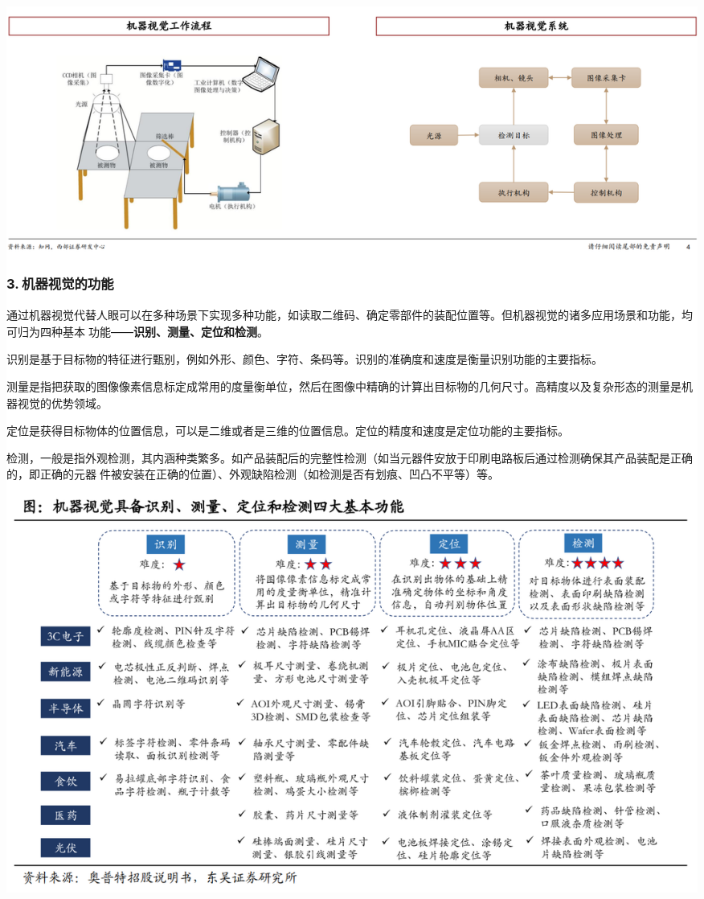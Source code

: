 

![image-20211005135035923](机器视觉(20211005).assets/image-20211005135035923.png)



### 3. 机器视觉的功能  

通过机器视觉代替人眼可以在多种场景下实现多种功能，如读取二维码、确定零部件的装配位置等。但机器视觉的诸多应用场景和功能，均可归为四种基本
功能——**识别、测量、定位和检测**。

识别是基于目标物的特征进行甄别，例如外形、颜色、字符、条码等。识别的准确度和速度是衡量识别功能的主要指标。

测量是指把获取的图像像素信息标定成常用的度量衡单位，然后在图像中精确的计算出目标物的几何尺寸。高精度以及复杂形态的测量是机器视觉的优势领域。

定位是获得目标物体的位置信息，可以是二维或者是三维的位置信息。定位的精度和速度是定位功能的主要指标。

检测，一般是指外观检测，其内涵种类繁多。如产品装配后的完整性检测（如当元器件安放于印刷电路板后通过检测确保其产品装配是正确的，即正确的元器
件被安装在正确的位置）、外观缺陷检测（如检测是否有划痕、凹凸不平等）等。  

![image-20211005122542711](机器视觉(20211005).assets/image-20211005122542711.png)
